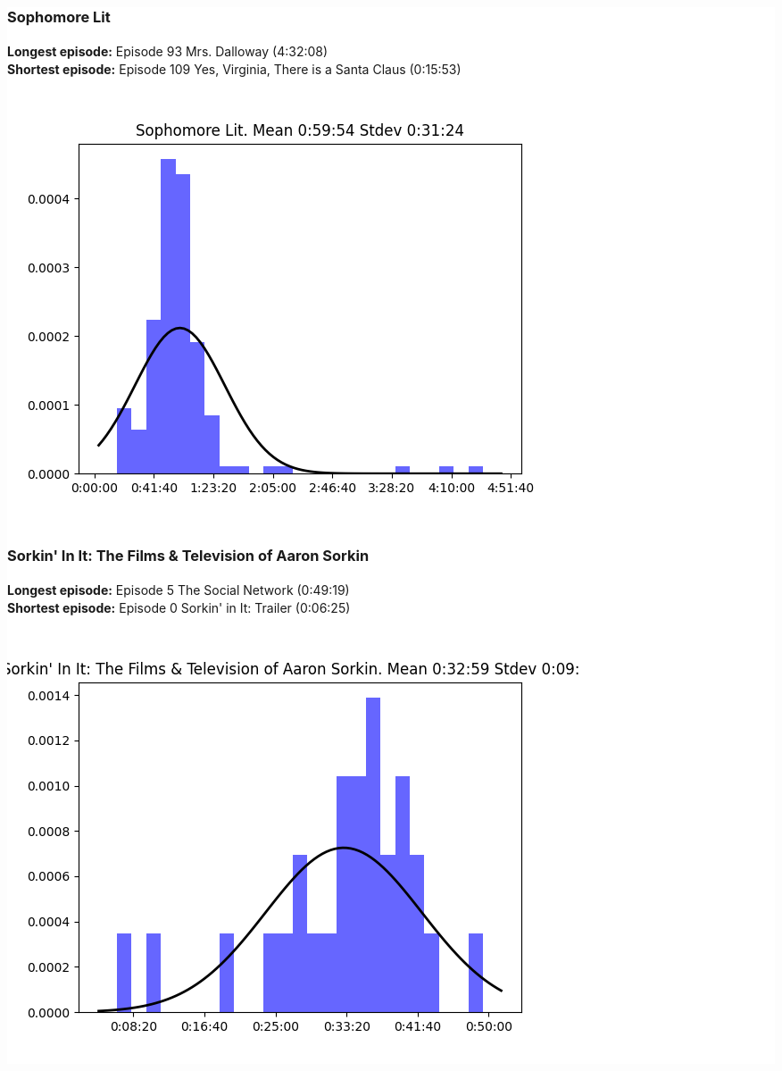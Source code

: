 ### Sophomore Lit

**Longest episode:** Episode 93 Mrs. Dalloway (4:32:08)  
**Shortest episode:** Episode 109 Yes, Virginia, There is a Santa Claus (0:15:53)  

![](../images/Sophomore%20Lit.png)

### Sorkin' In It: The Films & Television of Aaron Sorkin

**Longest episode:** Episode 5 The Social Network (0:49:19)  
**Shortest episode:** Episode 0 Sorkin' in It: Trailer (0:06:25)  

![](../images/Sorkin%27%20In%20It%3A%20The%20Films%20%26%20Television%20of%20Aaron%20Sorkin.png)
